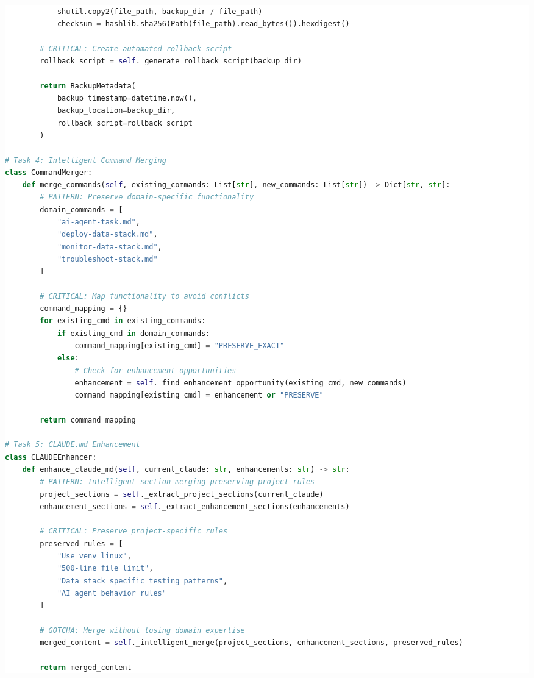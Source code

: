```python
            shutil.copy2(file_path, backup_dir / file_path)
            checksum = hashlib.sha256(Path(file_path).read_bytes()).hexdigest()

        # CRITICAL: Create automated rollback script
        rollback_script = self._generate_rollback_script(backup_dir)

        return BackupMetadata(
            backup_timestamp=datetime.now(),
            backup_location=backup_dir,
            rollback_script=rollback_script
        )

# Task 4: Intelligent Command Merging
class CommandMerger:
    def merge_commands(self, existing_commands: List[str], new_commands: List[str]) -> Dict[str, str]:
        # PATTERN: Preserve domain-specific functionality
        domain_commands = [
            "ai-agent-task.md",
            "deploy-data-stack.md",
            "monitor-data-stack.md",
            "troubleshoot-stack.md"
        ]

        # CRITICAL: Map functionality to avoid conflicts
        command_mapping = {}
        for existing_cmd in existing_commands:
            if existing_cmd in domain_commands:
                command_mapping[existing_cmd] = "PRESERVE_EXACT"
            else:
                # Check for enhancement opportunities
                enhancement = self._find_enhancement_opportunity(existing_cmd, new_commands)
                command_mapping[existing_cmd] = enhancement or "PRESERVE"

        return command_mapping

# Task 5: CLAUDE.md Enhancement
class CLAUDEEnhancer:
    def enhance_claude_md(self, current_claude: str, enhancements: str) -> str:
        # PATTERN: Intelligent section merging preserving project rules
        project_sections = self._extract_project_sections(current_claude)
        enhancement_sections = self._extract_enhancement_sections(enhancements)

        # CRITICAL: Preserve project-specific rules
        preserved_rules = [
            "Use venv_linux",
            "500-line file limit",
            "Data stack specific testing patterns",
            "AI agent behavior rules"
        ]

        # GOTCHA: Merge without losing domain expertise
        merged_content = self._intelligent_merge(project_sections, enhancement_sections, preserved_rules)

        return merged_content
```
